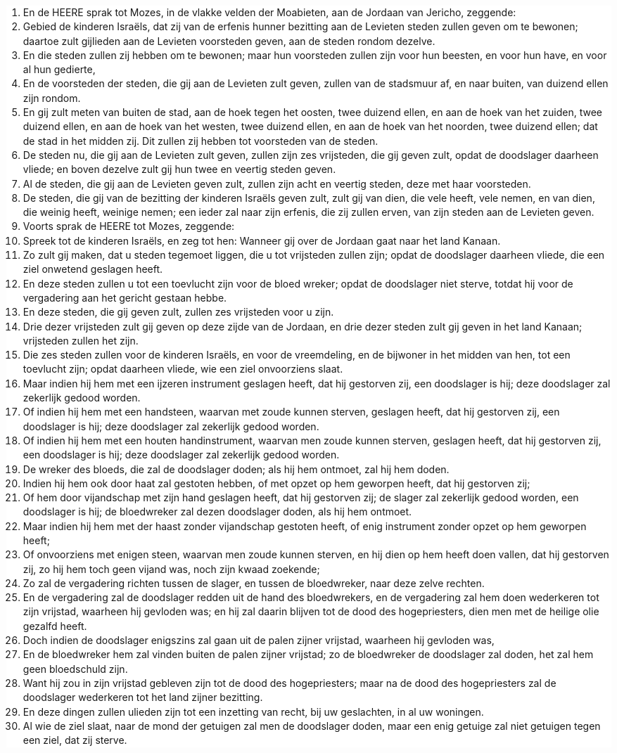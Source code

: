 1. En de HEERE sprak tot Mozes, in de vlakke velden der Moabieten, aan de Jordaan van Jericho, zeggende: 
2. Gebied de kinderen Israëls, dat zij van de erfenis hunner bezitting aan de Levieten steden zullen geven om te bewonen; daartoe zult gijlieden aan de Levieten voorsteden geven, aan de steden rondom dezelve. 
3. En die steden zullen zij hebben om te bewonen; maar hun voorsteden zullen zijn voor hun beesten, en voor hun have, en voor al hun gedierte, 
4. En de voorsteden der steden, die gij aan de Levieten zult geven, zullen van de stadsmuur af, en naar buiten, van duizend ellen zijn rondom. 
5. En gij zult meten van buiten de stad, aan de hoek tegen het oosten, twee duizend ellen, en aan de hoek van het zuiden, twee duizend ellen, en aan de hoek van het westen, twee duizend ellen, en aan de hoek van het noorden, twee duizend ellen; dat de stad in het midden zij. Dit zullen zij hebben tot voorsteden van de steden. 
6. De steden nu, die gij aan de Levieten zult geven, zullen zijn zes vrijsteden, die gij geven zult, opdat de doodslager daarheen vliede; en boven dezelve zult gij hun twee en veertig steden geven. 
7. Al de steden, die gij aan de Levieten geven zult, zullen zijn acht en veertig steden, deze met haar voorsteden. 
8. De steden, die gij van de bezitting der kinderen Israëls geven zult, zult gij van dien, die vele heeft, vele nemen, en van dien, die weinig heeft, weinige nemen; een ieder zal naar zijn erfenis, die zij zullen erven, van zijn steden aan de Levieten geven. 
9. Voorts sprak de HEERE tot Mozes, zeggende: 
10. Spreek tot de kinderen Israëls, en zeg tot hen: Wanneer gij over de Jordaan gaat naar het land Kanaan. 
11. Zo zult gij maken, dat u steden tegemoet liggen, die u tot vrijsteden zullen zijn; opdat de doodslager daarheen vliede, die een ziel onwetend geslagen heeft. 
12. En deze steden zullen u tot een toevlucht zijn voor de bloed wreker; opdat de doodslager niet sterve, totdat hij voor de vergadering aan het gericht gestaan hebbe. 
13. En deze steden, die gij geven zult, zullen zes vrijsteden voor u zijn. 
14. Drie dezer vrijsteden zult gij geven op deze zijde van de Jordaan, en drie dezer steden zult gij geven in het land Kanaan; vrijsteden zullen het zijn. 
15. Die zes steden zullen voor de kinderen Israëls, en voor de vreemdeling, en de bijwoner in het midden van hen, tot een toevlucht zijn; opdat daarheen vliede, wie een ziel onvoorziens slaat. 
16. Maar indien hij hem met een ijzeren instrument geslagen heeft, dat hij gestorven zij, een doodslager is hij; deze doodslager zal zekerlijk gedood worden. 
17. Of indien hij hem met een handsteen, waarvan met zoude kunnen sterven, geslagen heeft, dat hij gestorven zij, een doodslager is hij; deze doodslager zal zekerlijk gedood worden. 
18. Of indien hij hem met een houten handinstrument, waarvan men zoude kunnen sterven, geslagen heeft, dat hij gestorven zij, een doodslager is hij; deze doodslager zal zekerlijk gedood worden. 
19. De wreker des bloeds, die zal de doodslager doden; als hij hem ontmoet, zal hij hem doden. 
20. Indien hij hem ook door haat zal gestoten hebben, of met opzet op hem geworpen heeft, dat hij gestorven zij; 
21. Of hem door vijandschap met zijn hand geslagen heeft, dat hij gestorven zij; de slager zal zekerlijk gedood worden, een doodslager is hij; de bloedwreker zal dezen doodslager doden, als hij hem ontmoet. 
22. Maar indien hij hem met der haast zonder vijandschap gestoten heeft, of enig instrument zonder opzet op hem geworpen heeft; 
23. Of onvoorziens met enigen steen, waarvan men zoude kunnen sterven, en hij dien op hem heeft doen vallen, dat hij gestorven zij, zo hij hem toch geen vijand was, noch zijn kwaad zoekende; 
24. Zo zal de vergadering richten tussen de slager, en tussen de bloedwreker, naar deze zelve rechten. 
25. En de vergadering zal de doodslager redden uit de hand des bloedwrekers, en de vergadering zal hem doen wederkeren tot zijn vrijstad, waarheen hij gevloden was; en hij zal daarin blijven tot de dood des hogepriesters, dien men met de heilige olie gezalfd heeft. 
26. Doch indien de doodslager enigszins zal gaan uit de palen zijner vrijstad, waarheen hij gevloden was, 
27. En de bloedwreker hem zal vinden buiten de palen zijner vrijstad; zo de bloedwreker de doodslager zal doden, het zal hem geen bloedschuld zijn. 
28. Want hij zou in zijn vrijstad gebleven zijn tot de dood des hogepriesters; maar na de dood des hogepriesters zal de doodslager wederkeren tot het land zijner bezitting. 
29. En deze dingen zullen ulieden zijn tot een inzetting van recht, bij uw geslachten, in al uw woningen. 
30. Al wie de ziel slaat, naar de mond der getuigen zal men de doodslager doden, maar een enig getuige zal niet getuigen tegen een ziel, dat zij sterve. 